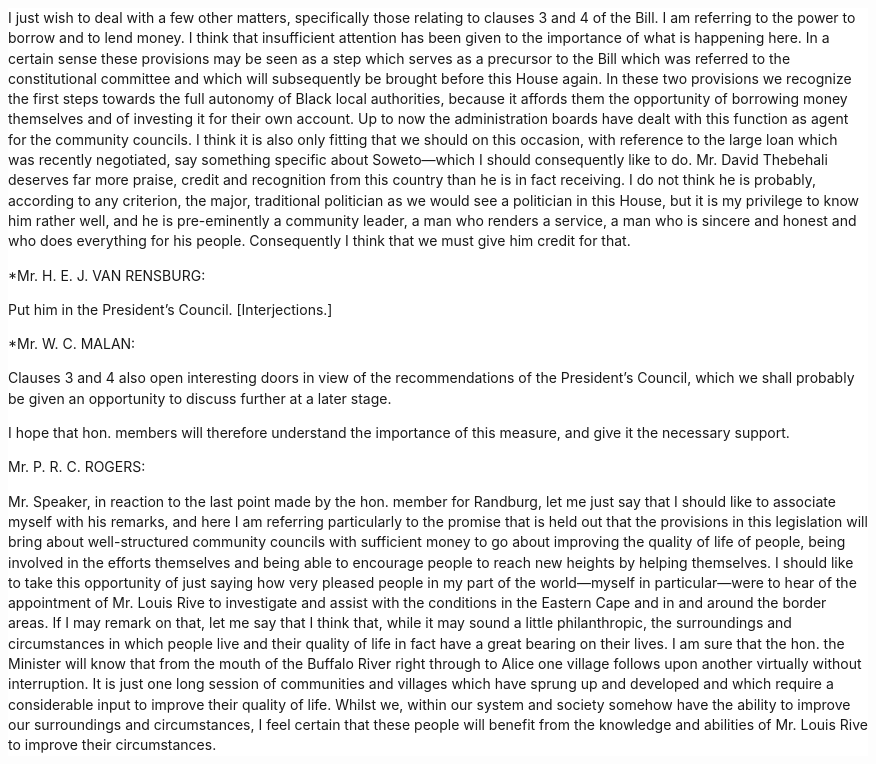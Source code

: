 <p>I just wish to deal with a few other matters, specifically those relating to clauses 3 and 4 of the Bill. I am referring to the power to borrow and to lend money. I think that insufficient attention has been given to the importance of what is happening here. In a certain sense these provisions may be seen as a step which serves as a precursor to the Bill which was referred to the constitutional committee and which will subsequently be brought before this House again. In these two provisions we recognize the first steps towards the full autonomy of Black local authorities, because it affords them the opportunity of borrowing money themselves and of investing it for their own account. Up to now the administration boards have dealt with this function as agent for the community councils. I think it is also only fitting that we should on this occasion, with reference to the large loan which was recently negotiated, say something specific about Soweto&#x2014;which I should consequently like to do. Mr. David Thebehali deserves far more praise, credit and recognition from this country than he is in fact receiving. I do not think he is probably, according to any criterion, the major, traditional politician as we would see a politician in this House, but it is my privilege to know him rather well, and he is pre-eminently a community leader, a man who renders a service, a man who is sincere and honest and who does everything for his people. Consequently I think that we must give him credit for that.</p>

</speech>

<speech by="#van_rensburg">

<from>*Mr. <person refersTo="hansard_za">H. E. J. VAN RENSBURG</person>:</from>

<p>Put him in the President&#x2019;s Council. [Interjections.]</p>

</speech>

<speech by="#malan">

<from>*Mr. <person refersTo="hansard_za">W. C. MALAN</person>:</from>

<p>Clauses 3 and 4 also open interesting doors in view of the recommendations of the President&#x2019;s Council, which we shall probably be given an opportunity to discuss further at a later stage.</p>

<p>I hope that hon. members will therefore understand the importance of this measure, and give it the necessary support.</p>

</speech>

<speech by="#rogers">

<from>Mr. <person refersTo="hansard_za">P. R. C. ROGERS</person>:</from>

<p>Mr. Speaker, in reaction to the last point made by the hon. member for Randburg, let me just say that I should like to associate myself with his remarks, and here I am referring particularly to the promise that is held out that the provisions in this legislation will bring about well-structured community councils with sufficient money to go about improving the quality of life of people, being involved in the efforts themselves and being able to encourage people to reach new heights by helping themselves. I should like to take this opportunity of just saying how very pleased people in my part of the world&#x2014;myself in <span class="col_7929-7930" refersTo="page_0777"/>particular&#x2014;were to hear of the appointment of Mr. Louis Rive to investigate and assist with the conditions in the Eastern Cape and in and around the border areas. If I may remark on that, let me say that I think that, while it may sound a little philanthropic, the surroundings and circumstances in which people live and their quality of life in fact have a great bearing on their lives. I am sure that the hon. the Minister will know that from the mouth of the Buffalo River right through to Alice one village follows upon another virtually without interruption. It is just one long session of communities and villages which have sprung up and developed and which require a considerable input to improve their quality of life. Whilst we, within our system and society somehow have the ability to improve our surroundings and circumstances, I feel certain that these people will benefit from the knowledge and abilities of Mr. Louis Rive to improve their circumstances.</p>
